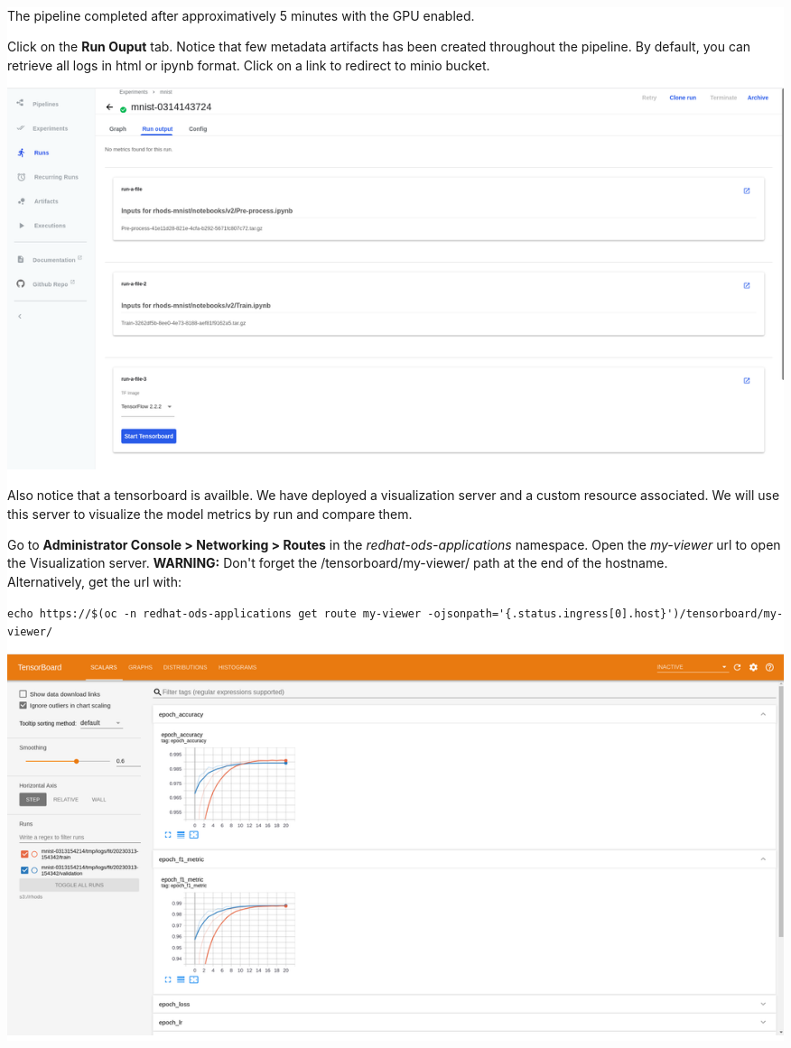 The pipeline completed after approximatively 5 minutes with the GPU enabled.

Click on the **Run Ouput** tab. Notice that few metadata artifacts has been created throughout the pipeline. By default, you can retrieve all logs in html or ipynb format. Click on a link to redirect to minio bucket.  

![artifacts](./screenshots/artifacts.png)

Also notice that a tensorboard is availble. We have deployed a visualization server and a custom resource associated. We will use this server to visualize the model metrics by run and compare them.

Go to **Administrator Console > Networking > Routes** in the *redhat-ods-applications* namespace. Open the *my-viewer* url to open the Visualization server. **WARNING:** Don't forget the /tensorboard/my-viewer/ path at the end of the hostname.  
Alternatively, get the url with:
```shell
echo https://$(oc -n redhat-ods-applications get route my-viewer -ojsonpath='{.status.ingress[0].host}')/tensorboard/my-viewer/
```

![tensorboard](./screenshots/tensorboard.png)
